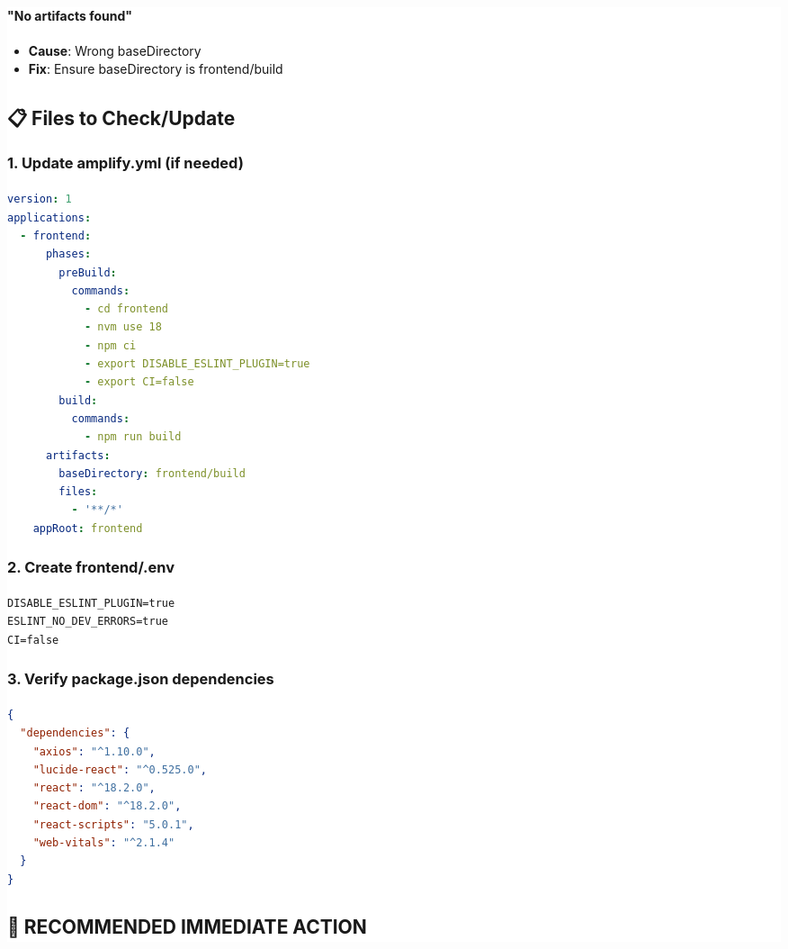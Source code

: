 #### "No artifacts found"
- **Cause**: Wrong baseDirectory
- **Fix**: Ensure baseDirectory is frontend/build

## 📋 Files to Check/Update

### 1. Update amplify.yml (if needed)
```yaml
version: 1
applications:
  - frontend:
      phases:
        preBuild:
          commands:
            - cd frontend
            - nvm use 18
            - npm ci
            - export DISABLE_ESLINT_PLUGIN=true
            - export CI=false
        build:
          commands:
            - npm run build
      artifacts:
        baseDirectory: frontend/build
        files:
          - '**/*'
    appRoot: frontend
```

### 2. Create frontend/.env
```
DISABLE_ESLINT_PLUGIN=true
ESLINT_NO_DEV_ERRORS=true
CI=false
```

### 3. Verify package.json dependencies
```json
{
  "dependencies": {
    "axios": "^1.10.0",
    "lucide-react": "^0.525.0",
    "react": "^18.2.0",
    "react-dom": "^18.2.0",
    "react-scripts": "5.0.1",
    "web-vitals": "^2.1.4"
  }
}
```

## 🎯 RECOMMENDED IMMEDIATE ACTION
